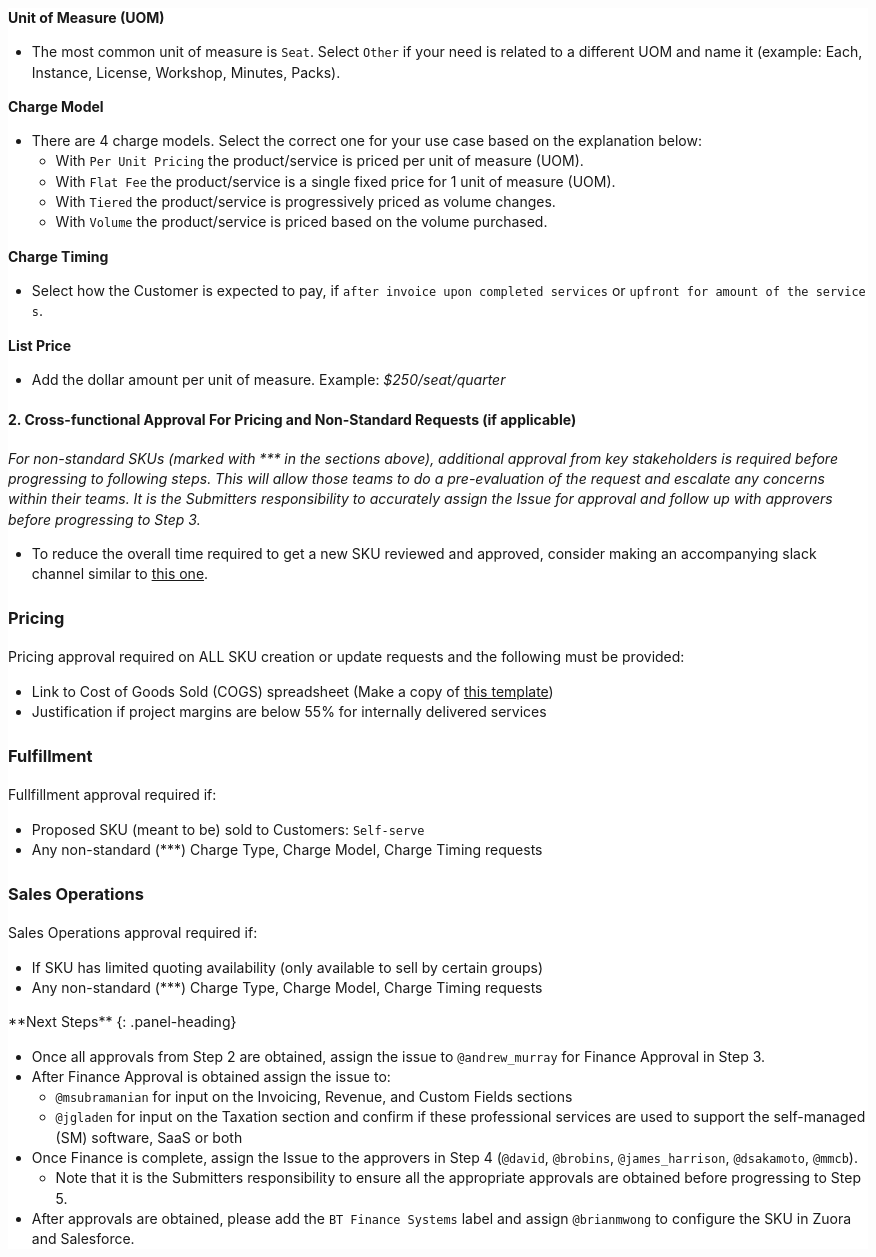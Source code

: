 **Unit of Measure (UOM)**
- The most common unit of measure is `Seat`. Select `Other` if your need is related to a different UOM and name it (example: Each, Instance, License, Workshop, Minutes, Packs).

**Charge Model**
- There are 4 charge models. Select the correct one for your use case based on the explanation below:
   - With `Per Unit Pricing` the product/service is priced per unit of measure (UOM).
   - With `Flat Fee` the product/service is a single fixed price for 1 unit of measure (UOM).
   - With `Tiered` the product/service is progressively priced as volume changes.
   - With `Volume` the product/service is priced based on the volume purchased.

**Charge Timing**
- Select how the Customer is expected to pay, if `after invoice upon completed services` or `upfront for amount of the services`.

**List Price**
- Add the dollar amount per unit of measure. Example: _$250/seat/quarter_

#### 2. Cross-functional Approval For Pricing and Non-Standard Requests (if applicable)
_For non-standard SKUs (marked with *** in the sections above), additional approval from key stakeholders is required before progressing to following steps. This will allow those teams to do a pre-evaluation of the request and escalate any concerns within their teams. It is the Submitters responsibility to accurately assign the Issue for approval and follow up with approvers before progressing to Step 3._

- To reduce the overall time required to get a new SKU reviewed and approved, consider making an accompanying slack channel similar to [this one](https://gitlab.slack.com/archives/C03KMK6LASY). 

### Pricing
Pricing approval required on ALL SKU creation or update requests and the following must be provided:
   - Link to Cost of Goods Sold (COGS) spreadsheet (Make a copy of [this template](https://docs.google.com/spreadsheets/d/1em_4RiKOzvA3W9N4FxjmDxH6Rtr4my_o6ZifSXEWz0o/edit#gid=1853638008))
   - Justification if project margins are below 55% for internally delivered services
### Fulfillment
Fullfillment approval required if:
   - Proposed SKU (meant to be) sold to Customers: `Self-serve`
   - Any non-standard (***) Charge Type, Charge Model, Charge Timing requests
### Sales Operations
Sales Operations approval required if:
   - If SKU has limited quoting availability (only available to sell by certain groups)
   - Any non-standard (***) Charge Type, Charge Model, Charge Timing requests

<div class="panel panel-success">
**Next Steps**
{: .panel-heading}
<div class="panel-body">

- Once all approvals from Step 2 are obtained, assign the issue to `@andrew_murray` for Finance Approval in Step 3.
- After Finance Approval is obtained assign the issue to:
   - `@msubramanian` for input on the Invoicing, Revenue, and Custom Fields sections
   - `@jgladen` for input on the Taxation section and confirm if these professional services are used to support the self-managed (SM) software, SaaS or both
- Once Finance is complete, assign the Issue to the approvers in Step 4 (`@david`, `@brobins`, `@james_harrison`, `@dsakamoto`, `@mmcb`).
   - Note that it is the Submitters responsibility to ensure all the appropriate approvals are obtained before progressing to Step 5.
- After approvals are obtained, please add the `BT Finance Systems` label and assign `@brianmwong` to configure the SKU in Zuora and Salesforce.